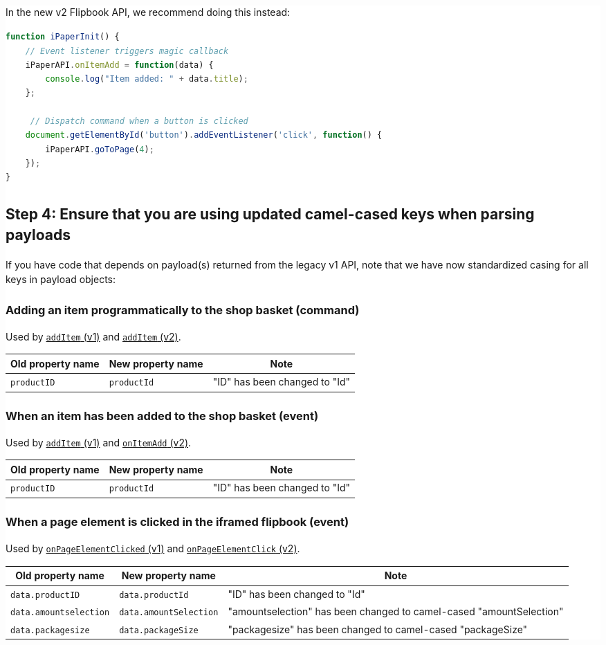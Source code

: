 In the new v2 Flipbook API, we recommend doing this instead:

```js
function iPaperInit() {
    // Event listener triggers magic callback
    iPaperAPI.onItemAdd = function(data) {
        console.log("Item added: " + data.title);
    };

     // Dispatch command when a button is clicked
    document.getElementById('button').addEventListener('click', function() {
        iPaperAPI.goToPage(4);
    });
}
```

## Step 4: Ensure that you are using updated camel-cased keys when parsing payloads

If you have code that depends on payload(s) returned from the legacy v1 API, note that we have now standardized casing for all keys in payload objects:

### Adding an item programmatically to the shop basket (command)

Used by [`addItem` (v1)](./v1/#additem) and [`addItem` (v2)](./events#onitemadd).

| Old property name | New property name | Note                           |
| ----------------- | ----------------- |------------------------------- |
| `productID`       | `productId`       | "ID" has been changed to "Id"  |

### When an item has been added to the shop basket (event)

Used by [`addItem` (v1)](./v1/#additem) and [`onItemAdd` (v2)](./events#onitemadd).

| Old property name | New property name | Note                           |
| ----------------- | ----------------- |------------------------------- |
| `productID`       | `productId`       | "ID" has been changed to "Id"  |

### When a page element is clicked in the iframed flipbook (event)

Used by [`onPageElementClicked` (v1)](./v1/#onpageelementclicked) and [`onPageElementClick` (v2)](./events#onpageelementclick).

| Old property name      | New property name      | Note                                                                |
| ---------------------- | ---------------------- |-------------------------------------------------------------------- |
| `data.productID`       | `data.productId`       | "ID" has been changed to "Id"                                       |
| `data.amountselection` | `data.amountSelection` | "amountselection" has been changed to camel-cased "amountSelection" |
| `data.packagesize`     | `data.packageSize`     | "packagesize" has been changed to camel-cased "packageSize"         |
